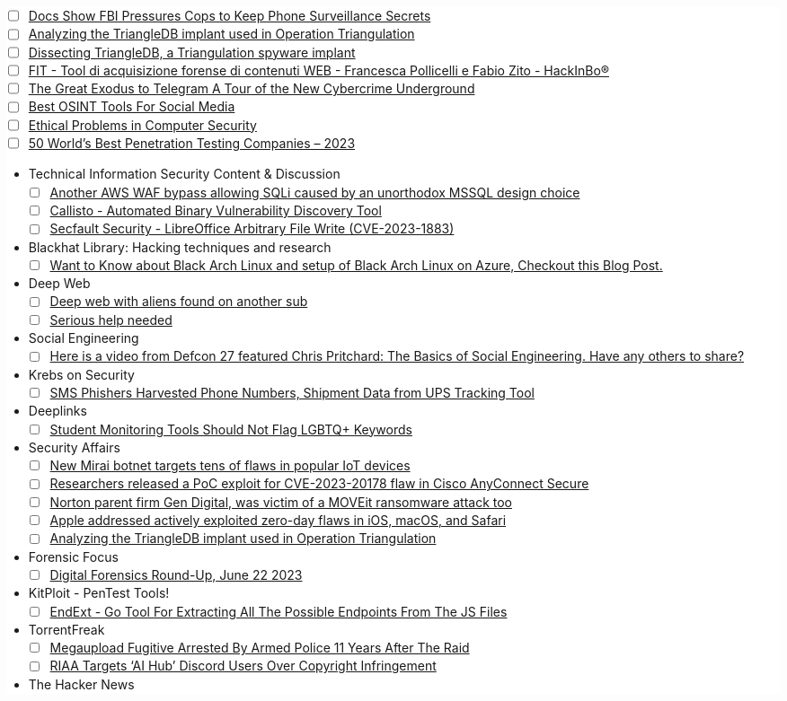   - [ ] [Docs Show FBI Pressures Cops to Keep Phone Surveillance Secrets](https://www.wired.com/story/fbi-cell-site-simulator-stingray-secrecy/)
  - [ ] [Analyzing the TriangleDB implant used in Operation Triangulation](https://securityaffairs.com/147717/malware/triangledb-implant-used-operation-triangulation.html)
  - [ ] [Dissecting TriangleDB, a Triangulation spyware implant](https://securelist.com/triangledb-triangulation-implant/110050/)
  - [ ] [FIT - Tool di acquisizione forense di contenuti WEB - Francesca Pollicelli e Fabio Zito - HackInBo®](https://www.youtube.com/watch?v=h0r1sv40w6g)
  - [ ] [The Great Exodus to Telegram A Tour of the New Cybercrime Underground](https://www.bleepingcomputer.com/news/security/the-great-exodus-to-telegram-a-tour-of-the-new-cybercrime-underground/)
  - [ ] [Best OSINT Tools For Social Media](https://cyberwarzone.com/best-osint-tools-for-social-media/)
  - [ ] [Ethical Problems in Computer Security](https://www.schneier.com/blog/archives/2023/06/ethical-problems-in-computer-security.html)
  - [ ] [50 World’s Best Penetration Testing Companies – 2023](https://cybersecuritynews.com/penetration-testing-companies/)
- Technical Information Security Content & Discussion
  - [ ] [Another AWS WAF bypass allowing SQLi caused by an unorthodox MSSQL design choice](https://www.reddit.com/r/netsec/comments/14g530t/another_aws_waf_bypass_allowing_sqli_caused_by_an/)
  - [ ] [Callisto - Automated Binary Vulnerability Discovery Tool](https://www.reddit.com/r/netsec/comments/14fvrzh/callisto_automated_binary_vulnerability_discovery/)
  - [ ] [Secfault Security - LibreOffice Arbitrary File Write (CVE-2023-1883)](https://www.reddit.com/r/netsec/comments/14fwsfz/secfault_security_libreoffice_arbitrary_file/)
- Blackhat Library: Hacking techniques and research
  - [ ] [Want to Know about Black Arch Linux and setup of Black Arch Linux on Azure, Checkout this Blog Post.](https://www.reddit.com/r/blackhat/comments/14fyhcp/want_to_know_about_black_arch_linux_and_setup_of/)
- Deep Web
  - [ ] [Deep web with aliens found on another sub](https://www.reddit.com/r/deepweb/comments/14gfr90/deep_web_with_aliens_found_on_another_sub/)
  - [ ] [Serious help needed](https://www.reddit.com/r/deepweb/comments/14g6s0f/serious_help_needed/)
- Social Engineering
  - [ ] [Here is a video from Defcon 27 featured Chris Pritchard: The Basics of Social Engineering. Have any others to share?](https://www.reddit.com/r/SocialEngineering/comments/14ggw7h/here_is_a_video_from_defcon_27_featured_chris/)
- Krebs on Security
  - [ ] [SMS Phishers Harvested Phone Numbers, Shipment Data from UPS Tracking Tool](https://krebsonsecurity.com/2023/06/sms-phishers-harvested-phone-numbers-shipment-data-from-ups-tracking-tool/)
- Deeplinks
  - [ ] [Student Monitoring Tools Should Not Flag LGBTQ+ Keywords](https://www.eff.org/deeplinks/2023/06/student-monitoring-tools-should-not-flag-lgbtq-keywords)
- Security Affairs
  - [ ] [New Mirai botnet targets tens of flaws in popular IoT devices](https://securityaffairs.com/147750/malware/mirai-botnet-iot-devices.html)
  - [ ] [Researchers released a PoC exploit for CVE-2023-20178 flaw in Cisco AnyConnect Secure](https://securityaffairs.com/147744/hacking/cve-2023-20178-poc-exploit-code.html)
  - [ ] [Norton parent firm Gen Digital, was victim of a MOVEit ransomware attack too](https://securityaffairs.com/147739/cyber-crime/gen-digital-moveit-ransomware-attack.html)
  - [ ] [Apple addressed actively exploited zero-day flaws in iOS, macOS, and Safari](https://securityaffairs.com/147729/hacking/apple-zero-day-flaws-exploited.html)
  - [ ] [Analyzing the TriangleDB implant used in Operation Triangulation](https://securityaffairs.com/147717/malware/triangledb-implant-used-operation-triangulation.html)
- Forensic Focus
  - [ ] [Digital Forensics Round-Up, June 22 2023](https://www.forensicfocus.com/news/digital-forensics-round-up-june-22-2023/)
- KitPloit - PenTest Tools!
  - [ ] [EndExt - Go Tool For Extracting All The Possible Endpoints From The JS Files](http://www.kitploit.com/2023/06/endext-go-tool-for-extracting-all.html)
- TorrentFreak
  - [ ] [Megaupload Fugitive Arrested By Armed Police 11 Years After The Raid](https://torrentfreak.com/megaupload-fugitive-arrested-by-armed-police-11-years-after-the-raid-230622/)
  - [ ] [RIAA Targets ‘AI Hub’ Discord Users Over Copyright Infringement](https://torrentfreak.com/riaa-targets-ai-hub-discord-users-over-copyright-infringement-230622/)
- The Hacker News